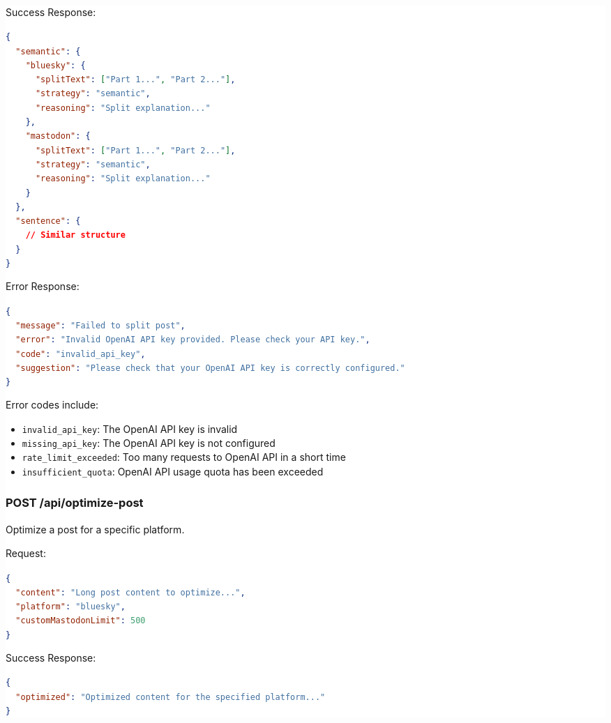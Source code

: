 Success Response:

```json
{
  "semantic": {
    "bluesky": {
      "splitText": ["Part 1...", "Part 2..."],
      "strategy": "semantic",
      "reasoning": "Split explanation..."
    },
    "mastodon": {
      "splitText": ["Part 1...", "Part 2..."],
      "strategy": "semantic",
      "reasoning": "Split explanation..."
    }
  },
  "sentence": {
    // Similar structure
  }
}
```

Error Response:

```json
{
  "message": "Failed to split post",
  "error": "Invalid OpenAI API key provided. Please check your API key.",
  "code": "invalid_api_key",
  "suggestion": "Please check that your OpenAI API key is correctly configured."
}
```

Error codes include:

- `invalid_api_key`: The OpenAI API key is invalid
- `missing_api_key`: The OpenAI API key is not configured
- `rate_limit_exceeded`: Too many requests to OpenAI API in a short time
- `insufficient_quota`: OpenAI API usage quota has been exceeded

### POST /api/optimize-post

Optimize a post for a specific platform.

Request:

```json
{
  "content": "Long post content to optimize...",
  "platform": "bluesky",
  "customMastodonLimit": 500
}
```

Success Response:

```json
{
  "optimized": "Optimized content for the specified platform..."
}
```
